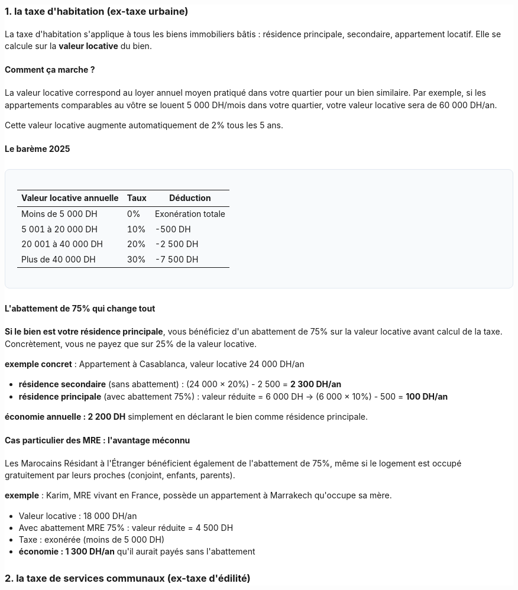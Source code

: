### 1. la taxe d'habitation (ex-taxe urbaine)

La taxe d'habitation s'applique à tous les biens immobiliers bâtis : résidence principale, secondaire, appartement locatif. Elle se calcule sur la **valeur locative** du bien.

#### Comment ça marche ?

La valeur locative correspond au loyer annuel moyen pratiqué dans votre quartier pour un bien similaire. Par exemple, si les appartements comparables au vôtre se louent 5 000 DH/mois dans votre quartier, votre valeur locative sera de 60 000 DH/an.

Cette valeur locative augmente automatiquement de 2% tous les 5 ans.

#### Le barème 2025

<div style="background: #f8fafc; padding: 20px; border-radius: 8px; border: 1px solid #e2e8f0; margin: 24px 0;">

| Valeur locative annuelle | Taux | Déduction |
|---|---|---|
| Moins de 5 000 DH | 0% | Exonération totale |
| 5 001 à 20 000 DH | 10% | -500 DH |
| 20 001 à 40 000 DH | 20% | -2 500 DH |
| Plus de 40 000 DH | 30% | -7 500 DH |

</div>

#### L'abattement de 75% qui change tout

**Si le bien est votre résidence principale**, vous bénéficiez d'un abattement de 75% sur la valeur locative avant calcul de la taxe. Concrètement, vous ne payez que sur 25% de la valeur locative.

**exemple concret** : Appartement à Casablanca, valeur locative 24 000 DH/an

- **résidence secondaire** (sans abattement) : (24 000 × 20%) - 2 500 = **2 300 DH/an**
- **résidence principale** (avec abattement 75%) : valeur réduite = 6 000 DH → (6 000 × 10%) - 500 = **100 DH/an**

**économie annuelle : 2 200 DH** simplement en déclarant le bien comme résidence principale.

#### Cas particulier des MRE : l'avantage méconnu

Les Marocains Résidant à l'Étranger bénéficient également de l'abattement de 75%, même si le logement est occupé gratuitement par leurs proches (conjoint, enfants, parents).

**exemple** : Karim, MRE vivant en France, possède un appartement à Marrakech qu'occupe sa mère.
- Valeur locative : 18 000 DH/an
- Avec abattement MRE 75% : valeur réduite = 4 500 DH
- Taxe : exonérée (moins de 5 000 DH)
- **économie : 1 300 DH/an** qu'il aurait payés sans l'abattement

### 2. la taxe de services communaux (ex-taxe d'édilité)
